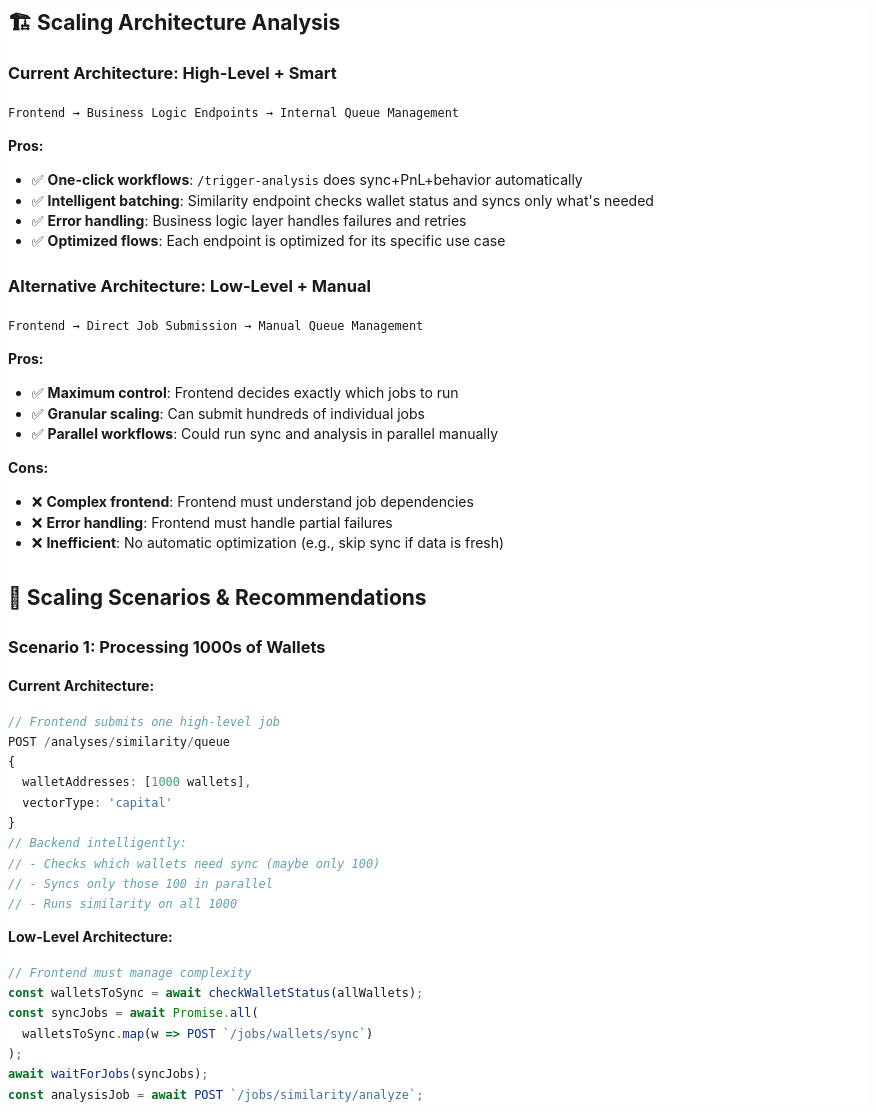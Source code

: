 ## 🏗️ **Scaling Architecture Analysis**

### **Current Architecture: High-Level + Smart**
```
Frontend → Business Logic Endpoints → Internal Queue Management
```

**Pros:**
- ✅ **One-click workflows**: `/trigger-analysis` does sync+PnL+behavior automatically
- ✅ **Intelligent batching**: Similarity endpoint checks wallet status and syncs only what's needed
- ✅ **Error handling**: Business logic layer handles failures and retries
- ✅ **Optimized flows**: Each endpoint is optimized for its specific use case

### **Alternative Architecture: Low-Level + Manual**
```
Frontend → Direct Job Submission → Manual Queue Management
```

**Pros:**
- ✅ **Maximum control**: Frontend decides exactly which jobs to run
- ✅ **Granular scaling**: Can submit hundreds of individual jobs
- ✅ **Parallel workflows**: Could run sync and analysis in parallel manually

**Cons:**
- ❌ **Complex frontend**: Frontend must understand job dependencies
- ❌ **Error handling**: Frontend must handle partial failures
- ❌ **Inefficient**: No automatic optimization (e.g., skip sync if data is fresh)

## 🚀 **Scaling Scenarios & Recommendations**

### **Scenario 1: Processing 1000s of Wallets**
**Current Architecture:**
```typescript
// Frontend submits one high-level job
POST /analyses/similarity/queue
{
  walletAddresses: [1000 wallets],
  vectorType: 'capital'
}
// Backend intelligently:
// - Checks which wallets need sync (maybe only 100)
// - Syncs only those 100 in parallel
// - Runs similarity on all 1000
```

**Low-Level Architecture:**
```typescript
// Frontend must manage complexity
const walletsToSync = await checkWalletStatus(allWallets);
const syncJobs = await Promise.all(
  walletsToSync.map(w => POST `/jobs/wallets/sync`)
);
await waitForJobs(syncJobs);
const analysisJob = await POST `/jobs/similarity/analyze`;
```
